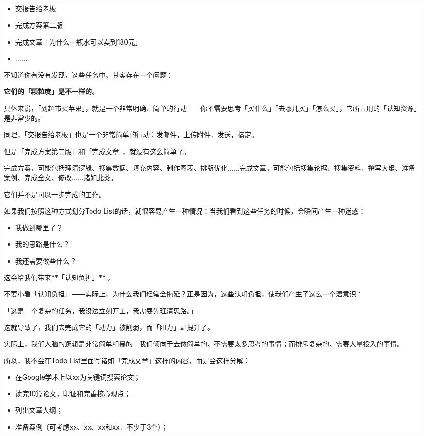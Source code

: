   * 交报告给老板

  * 完成方案第二版

  * 完成文章「为什么一瓶水可以卖到180元」

  * ……

  

不知道你有没有发现，这些任务中，其实存在一个问题：

**它们的「颗粒度」是不一样的。**

  

具体来说，「到超市买苹果」，就是一个非常明确、简单的行动——你不需要思考「买什么」「去哪儿买」「怎么买」，它所占用的「认知资源」是非常少的。

  

同理，「交报告给老板」也是一个非常简单的行动：发邮件，上传附件，发送，搞定。

  

但是「完成方案第二版」和「完成文章」，就没有这么简单了。

  

完成方案，可能包括理清逻辑、搜集数据、填充内容、制作图表、排版优化……完成文章，可能包括搜集论据、搜集资料、撰写大纲、准备案例、完成全文、修改……诸如此类。

  

它们并不是可以一步完成的工作。

  

如果我们按照这种方式划分Todo List的话，就很容易产生一种情况：当我们看到这些任务的时候，会瞬间产生一种迷惑：

  * 我做到哪里了？

  * 我的思路是什么？

  * 我还需要做些什么？

  

这会给我们带来**「认知负担」** 。

  

不要小看「认知负担」——实际上，为什么我们经常会拖延？正是因为，这些认知负担，使我们产生了这么一个潜意识：

「这是一个复杂的任务，我没法立刻开工，我需要先理清思路。」

  

这就导致了，我们去完成它的「动力」被削弱，而「阻力」却提升了。

  

实际上，我们大脑的逻辑是非常简单粗暴的：我们倾向于去做简单的、不需要太多思考的事情；而排斥复杂的、需要大量投入的事情。

  

所以，我不会在Todo List里面写诸如「完成文章」这样的内容，而是会这样分解：

  * 在Google学术上以xx为关键词搜索论文；

  * 读完10篇论文，印证和完善核心观点；

  * 列出文章大纲；

  * 准备案例（可考虑xx、xx、xx和xx，不少于3个）；
